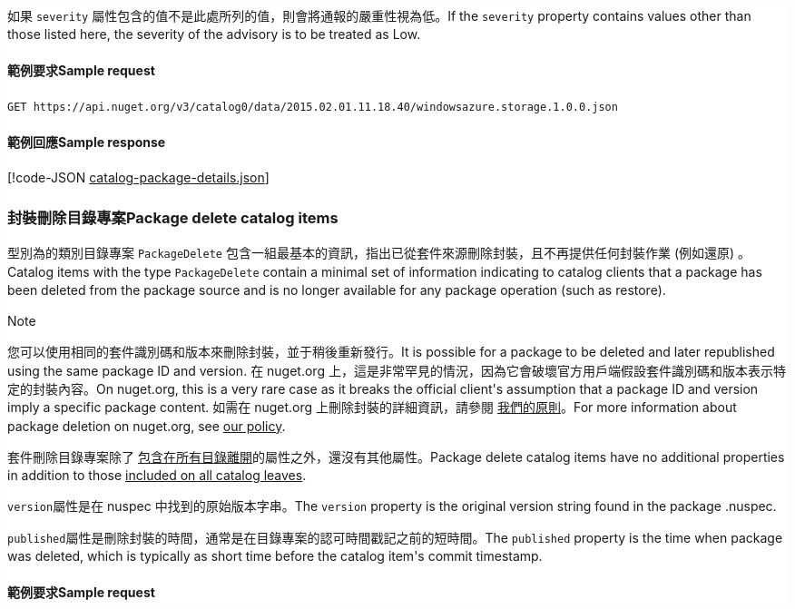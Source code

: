 <span data-ttu-id="3306e-448">如果 `severity` 屬性包含的值不是此處所列的值，則會將通報的嚴重性視為低。</span><span class="sxs-lookup"><span data-stu-id="3306e-448">If the `severity` property contains values other than those listed here, the severity of the advisory is to be treated as Low.</span></span>

#### <a name="sample-request"></a><span data-ttu-id="3306e-449">範例要求</span><span class="sxs-lookup"><span data-stu-id="3306e-449">Sample request</span></span>

```
GET https://api.nuget.org/v3/catalog0/data/2015.02.01.11.18.40/windowsazure.storage.1.0.0.json
```

#### <a name="sample-response"></a><span data-ttu-id="3306e-450">範例回應</span><span class="sxs-lookup"><span data-stu-id="3306e-450">Sample response</span></span>

[!code-JSON [catalog-package-details.json](./_data/catalog-package-details.json)]

### <a name="package-delete-catalog-items"></a><span data-ttu-id="3306e-451">封裝刪除目錄專案</span><span class="sxs-lookup"><span data-stu-id="3306e-451">Package delete catalog items</span></span>

<span data-ttu-id="3306e-452">型別為的類別目錄專案 `PackageDelete` 包含一組最基本的資訊，指出已從套件來源刪除封裝，且不再提供任何封裝作業 (例如還原) 。</span><span class="sxs-lookup"><span data-stu-id="3306e-452">Catalog items with the type `PackageDelete` contain a minimal set of information indicating to catalog clients that a package has been deleted from the package source and is no longer available for any package operation (such as restore).</span></span>

> [!NOTE]
> <span data-ttu-id="3306e-453">您可以使用相同的套件識別碼和版本來刪除封裝，並于稍後重新發行。</span><span class="sxs-lookup"><span data-stu-id="3306e-453">It is possible for a package to be deleted and later republished using the same package ID and version.</span></span> <span data-ttu-id="3306e-454">在 nuget.org 上，這是非常罕見的情況，因為它會破壞官方用戶端假設套件識別碼和版本表示特定的封裝內容。</span><span class="sxs-lookup"><span data-stu-id="3306e-454">On nuget.org, this is a very rare case as it breaks the official client's assumption that a package ID and version imply a specific package content.</span></span> <span data-ttu-id="3306e-455">如需在 nuget.org 上刪除封裝的詳細資訊，請參閱 [我們的原則](../nuget-org/policies/deleting-packages.md)。</span><span class="sxs-lookup"><span data-stu-id="3306e-455">For more information about package deletion on nuget.org, see [our policy](../nuget-org/policies/deleting-packages.md).</span></span>

<span data-ttu-id="3306e-456">套件刪除目錄專案除了 [包含在所有目錄離開](#catalog-leaf)的屬性之外，還沒有其他屬性。</span><span class="sxs-lookup"><span data-stu-id="3306e-456">Package delete catalog items have no additional properties in addition to those [included on all catalog leaves](#catalog-leaf).</span></span>

<span data-ttu-id="3306e-457">`version`屬性是在 nuspec 中找到的原始版本字串。</span><span class="sxs-lookup"><span data-stu-id="3306e-457">The `version` property is the original version string found in the package .nuspec.</span></span>

<span data-ttu-id="3306e-458">`published`屬性是刪除封裝的時間，通常是在目錄專案的認可時間戳記之前的短時間。</span><span class="sxs-lookup"><span data-stu-id="3306e-458">The `published` property is the time when package was deleted, which is typically as short time before the catalog item's commit timestamp.</span></span>

#### <a name="sample-request"></a><span data-ttu-id="3306e-459">範例要求</span><span class="sxs-lookup"><span data-stu-id="3306e-459">Sample request</span></span>
